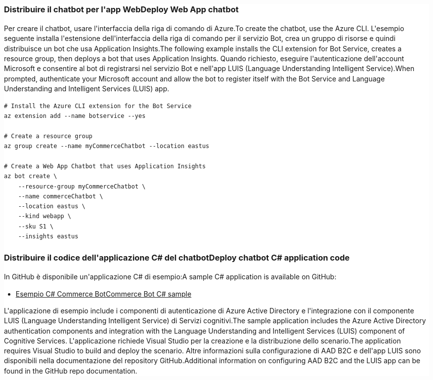 ### <a name="deploy-web-app-chatbot"></a><span data-ttu-id="bff1b-186">Distribuire il chatbot per l'app Web</span><span class="sxs-lookup"><span data-stu-id="bff1b-186">Deploy Web App chatbot</span></span>

<span data-ttu-id="bff1b-187">Per creare il chatbot, usare l'interfaccia della riga di comando di Azure.</span><span class="sxs-lookup"><span data-stu-id="bff1b-187">To create the chatbot, use the Azure CLI.</span></span> <span data-ttu-id="bff1b-188">L'esempio seguente installa l'estensione dell'interfaccia della riga di comando per il servizio Bot, crea un gruppo di risorse e quindi distribuisce un bot che usa Application Insights.</span><span class="sxs-lookup"><span data-stu-id="bff1b-188">The following example installs the CLI extension for Bot Service, creates a resource group, then deploys a bot that uses Application Insights.</span></span> <span data-ttu-id="bff1b-189">Quando richiesto, eseguire l'autenticazione dell'account Microsoft e consentire al bot di registrarsi nel servizio Bot e nell'app LUIS (Language Understanding Intelligent Service).</span><span class="sxs-lookup"><span data-stu-id="bff1b-189">When prompted, authenticate your Microsoft account and allow the bot to register itself with the Bot Service and Language Understanding and Intelligent Services (LUIS) app.</span></span>

```azurecli-interactive
# Install the Azure CLI extension for the Bot Service
az extension add --name botservice --yes

# Create a resource group
az group create --name myCommerceChatbot --location eastus

# Create a Web App Chatbot that uses Application Insights
az bot create \
    --resource-group myCommerceChatbot \
    --name commerceChatbot \
    --location eastus \
    --kind webapp \
    --sku S1 \
    --insights eastus
```

### <a name="deploy-chatbot-c-application-code"></a><span data-ttu-id="bff1b-190">Distribuire il codice dell'applicazione C# del chatbot</span><span class="sxs-lookup"><span data-stu-id="bff1b-190">Deploy chatbot C# application code</span></span>

<span data-ttu-id="bff1b-191">In GitHub è disponibile un'applicazione C# di esempio:</span><span class="sxs-lookup"><span data-stu-id="bff1b-191">A sample C# application is available on GitHub:</span></span>

- [<span data-ttu-id="bff1b-192">Esempio C# Commerce Bot</span><span class="sxs-lookup"><span data-stu-id="bff1b-192">Commerce Bot C# sample</span></span>](https://github.com/Microsoft/AzureBotServices-scenarios/tree/master/CSharp/Commerce/src)

<span data-ttu-id="bff1b-193">L'applicazione di esempio include i componenti di autenticazione di Azure Active Directory e l'integrazione con il componente LUIS (Language Understanding Intelligent Service) di Servizi cognitivi.</span><span class="sxs-lookup"><span data-stu-id="bff1b-193">The sample application includes the Azure Active Directory authentication components and integration with the Language Understanding and Intelligent Services (LUIS) component of Cognitive Services.</span></span> <span data-ttu-id="bff1b-194">L'applicazione richiede Visual Studio per la creazione e la distribuzione dello scenario.</span><span class="sxs-lookup"><span data-stu-id="bff1b-194">The application requires Visual Studio to build and deploy the scenario.</span></span> <span data-ttu-id="bff1b-195">Altre informazioni sulla configurazione di AAD B2C e dell'app LUIS sono disponibili nella documentazione del repository GitHub.</span><span class="sxs-lookup"><span data-stu-id="bff1b-195">Additional information on configuring AAD B2C and the LUIS app can be found in the GitHub repo documentation.</span></span>
